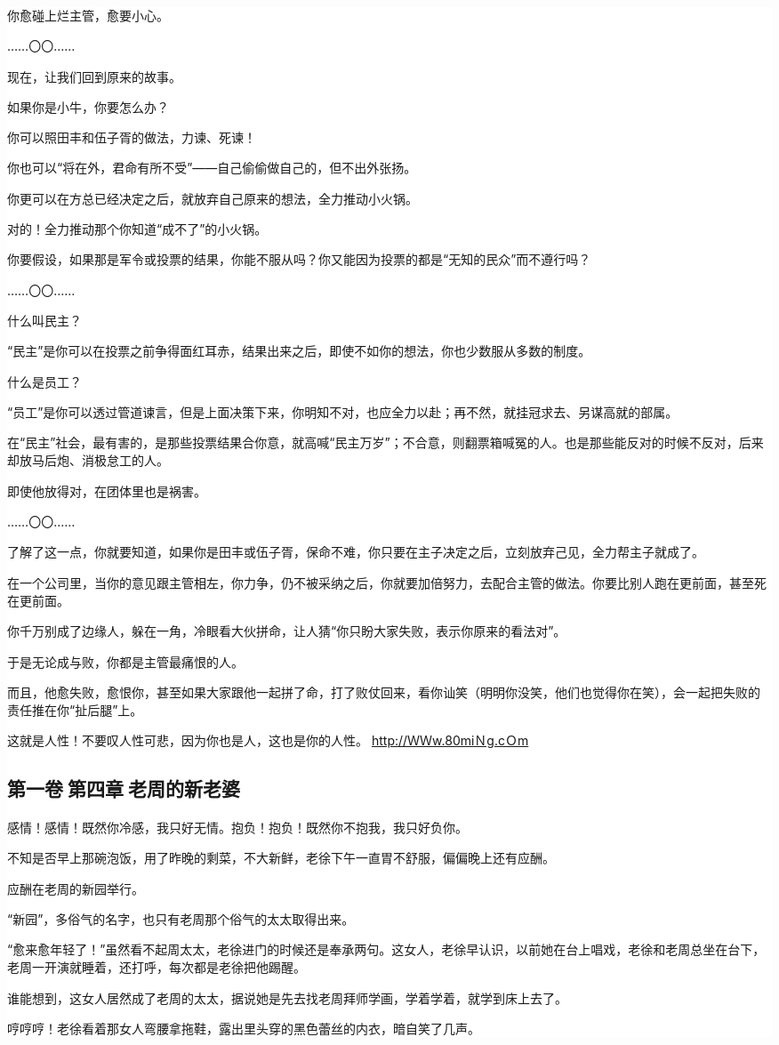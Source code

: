 你愈碰上烂主管，愈要小心。
  
……〇〇……
  
现在，让我们回到原来的故事。
  
如果你是小牛，你要怎么办？
  
你可以照田丰和伍子胥的做法，力谏、死谏！
  
你也可以“将在外，君命有所不受”——自己偷偷做自己的，但不出外张扬。
  
你更可以在方总已经决定之后，就放弃自己原来的想法，全力推动小火锅。
  
对的！全力推动那个你知道“成不了”的小火锅。
  
你要假设，如果那是军令或投票的结果，你能不服从吗？你又能因为投票的都是“无知的民众”而不遵行吗？
  
……〇〇……
  
什么叫民主？
  
“民主”是你可以在投票之前争得面红耳赤，结果出来之后，即使不如你的想法，你也少数服从多数的制度。
  
什么是员工？
  
“员工”是你可以透过管道谏言，但是上面决策下来，你明知不对，也应全力以赴；再不然，就挂冠求去、另谋高就的部属。
  
在“民主”社会，最有害的，是那些投票结果合你意，就高喊“民主万岁”；不合意，则翻票箱喊冤的人。也是那些能反对的时候不反对，后来却放马后炮、消极怠工的人。
  
即使他放得对，在团体里也是祸害。
  
……〇〇……
  
了解了这一点，你就要知道，如果你是田丰或伍子胥，保命不难，你只要在主子决定之后，立刻放弃己见，全力帮主子就成了。
  
在一个公司里，当你的意见跟主管相左，你力争，仍不被采纳之后，你就要加倍努力，去配合主管的做法。你要比别人跑在更前面，甚至死在更前面。
  
你千万别成了边缘人，躲在一角，冷眼看大伙拼命，让人猜“你只盼大家失败，表示你原来的看法对”。
  
于是无论成与败，你都是主管最痛恨的人。
  
而且，他愈失败，愈恨你，甚至如果大家跟他一起拼了命，打了败仗回来，看你讪笑（明明你没笑，他们也觉得你在笑），会一起把失败的责任推在你“扯后腿”上。
  
这就是人性！不要叹人性可悲，因为你也是人，这也是你的人性。
            http://ＷＷw.80miＮg.cＯm



## 第一卷 第四章 老周的新老婆


感情！感情！既然你冷感，我只好无情。抱负！抱负！既然你不抱我，我只好负你。
  
不知是否早上那碗泡饭，用了昨晚的剩菜，不大新鲜，老徐下午一直胃不舒服，偏偏晚上还有应酬。
  
应酬在老周的新园举行。
  
“新园”，多俗气的名字，也只有老周那个俗气的太太取得出来。
  
“愈来愈年轻了！”虽然看不起周太太，老徐进门的时候还是奉承两句。这女人，老徐早认识，以前她在台上唱戏，老徐和老周总坐在台下，老周一开演就睡着，还打呼，每次都是老徐把他踢醒。
  
谁能想到，这女人居然成了老周的太太，据说她是先去找老周拜师学画，学着学着，就学到床上去了。
  
哼哼哼！老徐看着那女人弯腰拿拖鞋，露出里头穿的黑色蕾丝的内衣，暗自笑了几声。
  